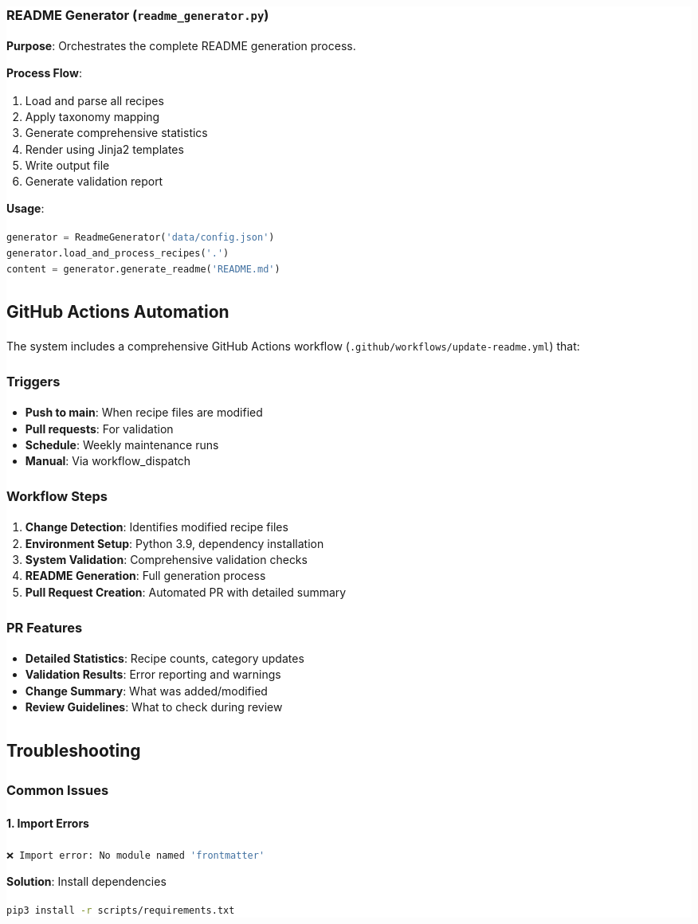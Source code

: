 ### README Generator (`readme_generator.py`)

**Purpose**: Orchestrates the complete README generation process.

**Process Flow**:
1. Load and parse all recipes
2. Apply taxonomy mapping
3. Generate comprehensive statistics
4. Render using Jinja2 templates
5. Write output file
6. Generate validation report

**Usage**:
```python
generator = ReadmeGenerator('data/config.json')
generator.load_and_process_recipes('.')
content = generator.generate_readme('README.md')
```

## GitHub Actions Automation

The system includes a comprehensive GitHub Actions workflow (`.github/workflows/update-readme.yml`) that:

### Triggers
- **Push to main**: When recipe files are modified
- **Pull requests**: For validation
- **Schedule**: Weekly maintenance runs
- **Manual**: Via workflow_dispatch

### Workflow Steps

1. **Change Detection**: Identifies modified recipe files
2. **Environment Setup**: Python 3.9, dependency installation
3. **System Validation**: Comprehensive validation checks
4. **README Generation**: Full generation process
5. **Pull Request Creation**: Automated PR with detailed summary

### PR Features
- **Detailed Statistics**: Recipe counts, category updates
- **Validation Results**: Error reporting and warnings
- **Change Summary**: What was added/modified
- **Review Guidelines**: What to check during review

## Troubleshooting

### Common Issues

#### 1. Import Errors
```bash
❌ Import error: No module named 'frontmatter'
```
**Solution**: Install dependencies
```bash
pip3 install -r scripts/requirements.txt
```
